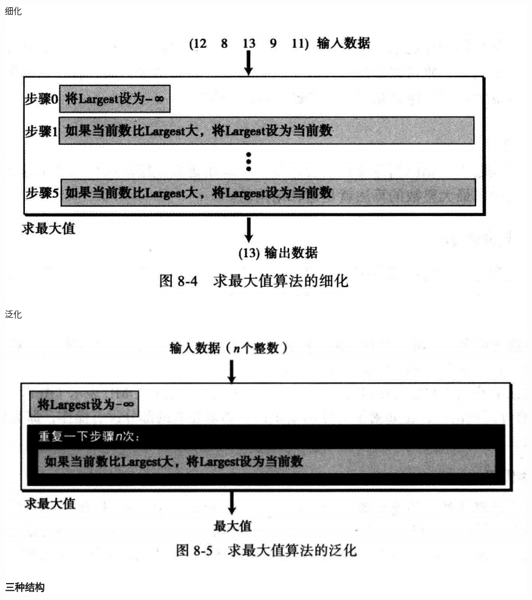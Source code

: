 细化

![image-20221113191529308](算法.assets/image-20221113191529308.png)

泛化

![image-20221113191559250](算法.assets/image-20221113191559250.png)

### 三种结构
